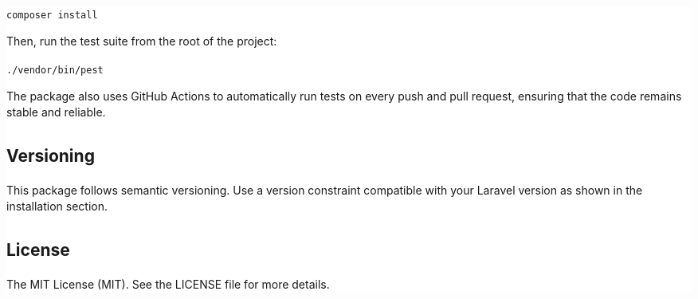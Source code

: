 ```bash
composer install
```

Then, run the test suite from the root of the project:

```bash
./vendor/bin/pest
```

The package also uses GitHub Actions to automatically run tests on every push and pull request, ensuring that the code remains stable and reliable.

## Versioning

This package follows semantic versioning. Use a version constraint compatible with your Laravel version as shown in the installation section.

## License

The MIT License (MIT). See the LICENSE file for more details.
